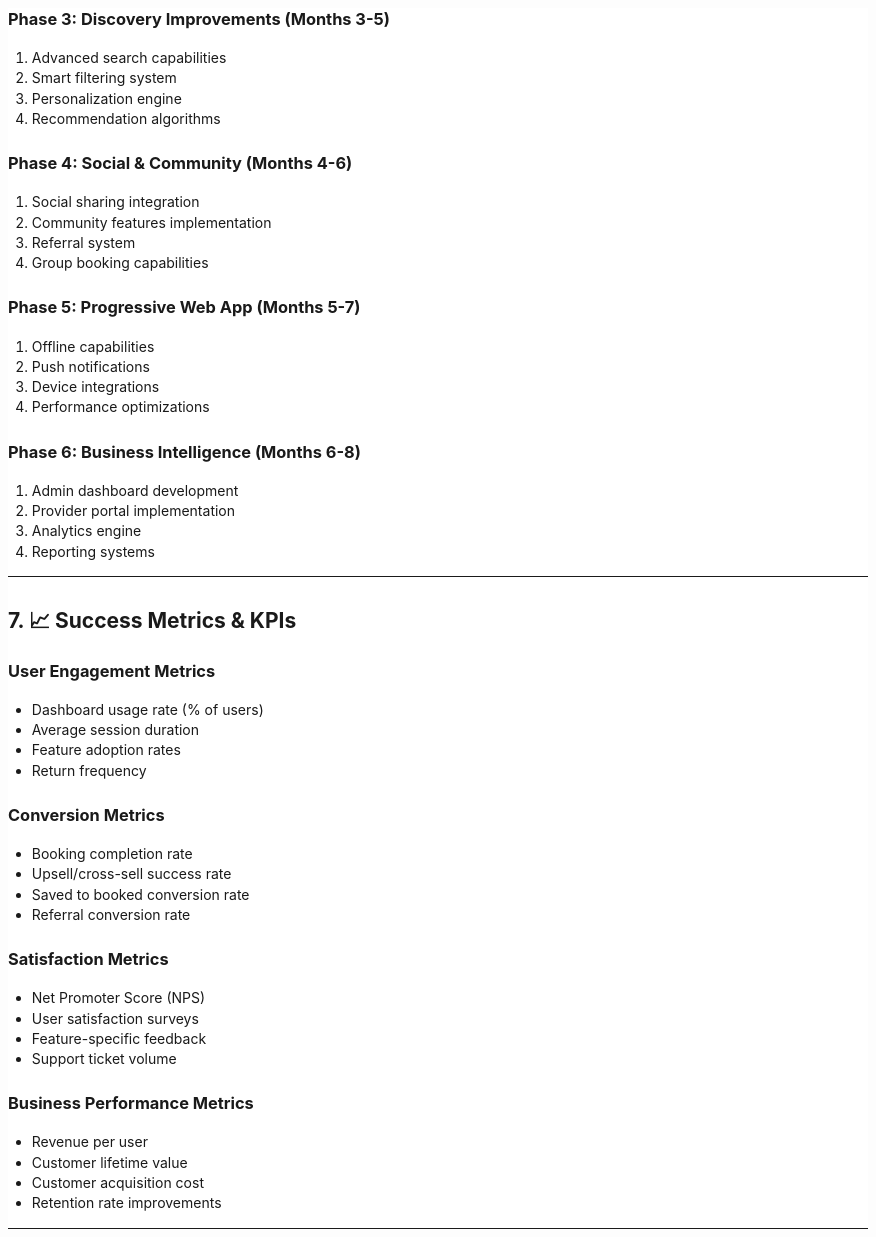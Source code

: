 ### Phase 3: Discovery Improvements (Months 3-5)
1. Advanced search capabilities
2. Smart filtering system
3. Personalization engine
4. Recommendation algorithms

### Phase 4: Social & Community (Months 4-6)
1. Social sharing integration
2. Community features implementation
3. Referral system
4. Group booking capabilities

### Phase 5: Progressive Web App (Months 5-7)
1. Offline capabilities
2. Push notifications
3. Device integrations
4. Performance optimizations

### Phase 6: Business Intelligence (Months 6-8)
1. Admin dashboard development
2. Provider portal implementation
3. Analytics engine
4. Reporting systems

---

## 7. 📈 Success Metrics & KPIs

### User Engagement Metrics
- Dashboard usage rate (% of users)
- Average session duration
- Feature adoption rates
- Return frequency

### Conversion Metrics
- Booking completion rate
- Upsell/cross-sell success rate
- Saved to booked conversion rate
- Referral conversion rate

### Satisfaction Metrics
- Net Promoter Score (NPS)
- User satisfaction surveys
- Feature-specific feedback
- Support ticket volume

### Business Performance Metrics
- Revenue per user
- Customer lifetime value
- Customer acquisition cost
- Retention rate improvements

---